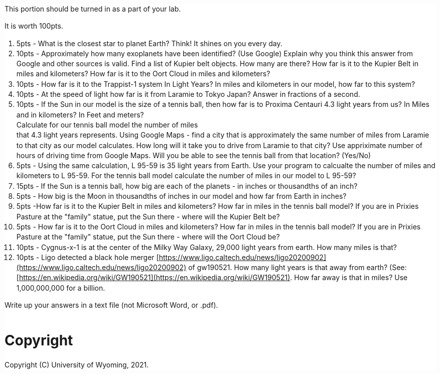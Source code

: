 This portion should be turned in as a part of your lab.

It is worth 100pts.

1. 5pts - What is the closest star to planet Earth?  Think! It shines on you every day.
2. 10pts - Approximately how many exoplanets have been identified? (Use Google)
	Explain why you think this answer from Google and other sources
	is valid.   Find a list of Kupier belt objects.  How many are there?
	How far is it to the Kupier Belt in miles and kilometers?  How far is it to the Oort Cloud in miles and kilometers?
3. 10pts - How far is it to the Trappist-1 system In Light Years?
	In miles and kilometers in our model, how far to this system?
4. 10pts - At the speed of light how far is it from Laramie to Tokyo Japan?  Answer in fractions of a second.
5. 10pts - If the Sun in our model is the size of a tennis ball, then
	how far is to Proxima Centauri 4.3 light years from us?
	In Miles and in kilometers?   In Feet and meters?  
	Calculate for our tennis ball model  the number of miles	
	that 4.3 light years represents.  Using Google Maps - find a city
    that is approximately the same number of miles from 
    Laramie to that city as our model calculates.   How
    long will it take you to drive from Laramie to that city? Use appriximate number of hours of driving time from Google Maps.
	Will you be able to see the tennis ball from that location? (Yes/No)
6. 5pts - Using the same calculation, L 95-59 is 35 light years 
	from Earth. Use your program to calcualte the number
	of miles and kilometers to L 95-59.   For the tennis ball model calculate the number of miles in our model to L 95-59?
7. 15pts - If the Sun is a tennis ball, how big are each of the planets - in inches or thousandths of an inch?
8. 5pts - How big is the Moon in thousandths of inches in our model and how far from Earth in inches?
9. 5pts -How far is it to the Kupier Belt in miles and kilometers?  How far in miles in the tennis ball model?  If you are in Prixies Pasture at the "family" statue, put the Sun there - where will the Kupier Belt be?
10. 5pts - How far is it to the Oort Cloud in miles and kilometers? How far in miles in the tennis ball model? If you are in Prixies Pasture at the "family" statue, put the Sun there - where will the Oort Cloud be?
11. 10pts - Cygnus-x-1 is at the center of the Milky Way Galaxy, 29,000 light years from earth.   How many miles is that?
12. 10pts - Ligo detected a black hole merger [https://www.ligo.caltech.edu/news/ligo20200902](https://www.ligo.caltech.edu/news/ligo20200902)
   of gw190521.  How many light years is that away from earth? (See: [https://en.wikipedia.org/wiki/GW190521](https://en.wikipedia.org/wiki/GW190521).  How far away is that in miles?  Use 1,000,000,000 for a billion.

Write up your answers in a text file (not Microsoft Word, or .pdf).


















# Copyright

Copyright (C) University of Wyoming, 2021.
